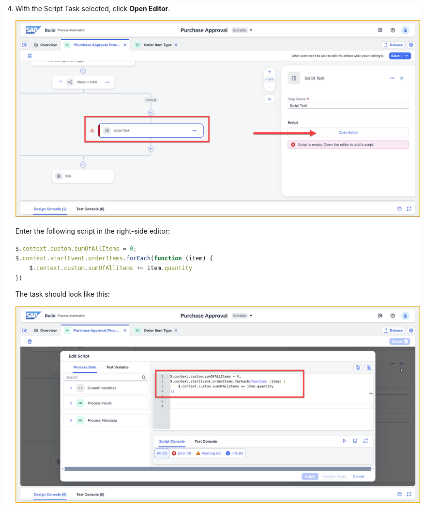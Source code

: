 4. With the Script Task selected, click **Open Editor**.

    ![Open editor](script6.png)

    Enter the following script in the right-side editor:

    ```JavaScript
    $.context.custom.sumOfAllItems = 0;
    $.context.startEvent.orderItems.forEach(function (item) {
        $.context.custom.sumOfAllItems += item.quantity
    })
    ```

    The task should look like this:

    ![Enter script](script7.png)
